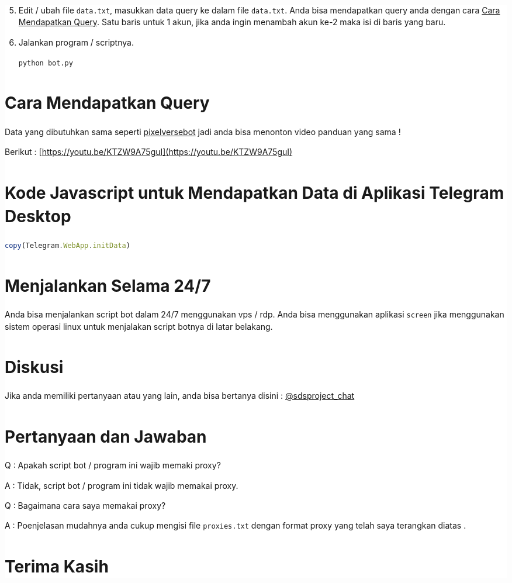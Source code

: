 5. Edit / ubah file `data.txt`, masukkan data query ke dalam file `data.txt`. Anda bisa mendapatkan query anda dengan cara [Cara Mendapatkan Query](#cara-mendapatkan-query). Satu baris untuk 1 akun, jika anda ingin menambah akun ke-2 maka isi di baris yang baru.

6. Jalankan program / scriptnya.
   ```
   python bot.py
   ```


# Cara Mendapatkan Query

Data yang dibutuhkan sama seperti [pixelversebot](https://github.com/akasakaid/pixelversebot) jadi anda bisa menonton video panduan yang sama !

Berikut : [https://youtu.be/KTZW9A75guI](https://youtu.be/KTZW9A75guI)

# Kode Javascript untuk Mendapatkan Data di Aplikasi Telegram Desktop

```javascript
copy(Telegram.WebApp.initData)
```

# Menjalankan Selama 24/7

Anda bisa menjalankan script bot dalam 24/7 menggunakan vps / rdp. Anda bisa menggunakan aplikasi `screen` jika menggunakan sistem operasi linux untuk menjalakan script botnya di latar belakang.

# Diskusi

Jika anda memiliki pertanyaan atau yang lain, anda bisa bertanya disini : [@sdsproject_chat](https://t.me/sdsproject_chat)

# Pertanyaan  dan Jawaban

Q : Apakah script bot / program ini wajib memaki proxy?

A : Tidak, script bot / program ini tidak wajib memakai proxy.

Q : Bagaimana cara saya memakai proxy?

A : Poenjelasan mudahnya anda cukup mengisi file `proxies.txt` dengan format proxy yang telah saya terangkan diatas .

# Terima Kasih 